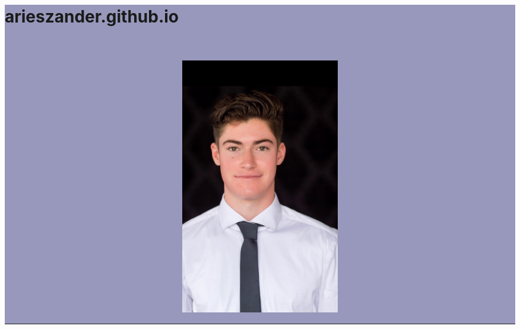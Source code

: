 # arieszander.github.io
<style>
  body {
  background-color: rgb(152, 152, 188);
  }
</style>

<p>&nbsp;</p>

<center><img src="Profesional Headshot.jpg" width="265" height="425" align="BOTTOM" /></center><hr />
